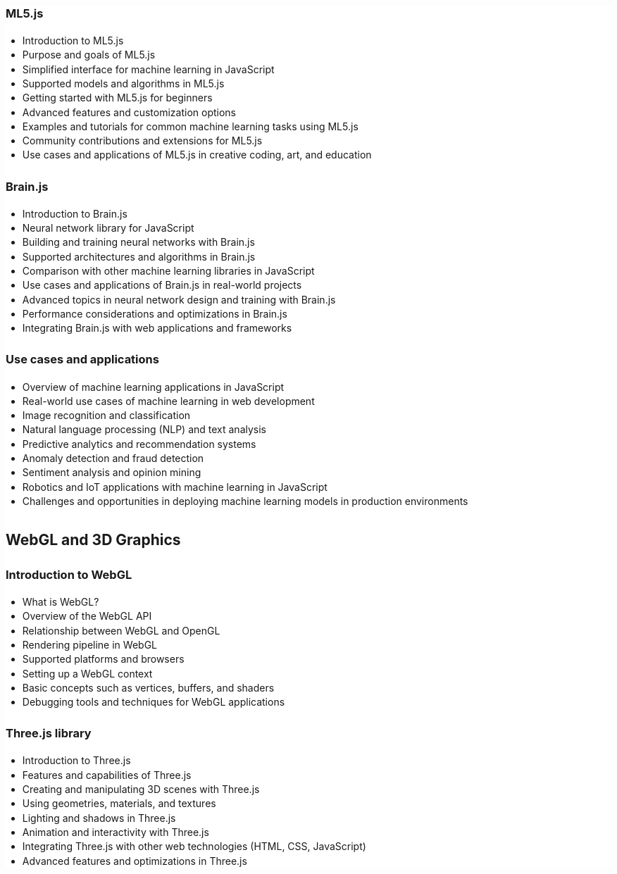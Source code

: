 ### ML5.js
- Introduction to ML5.js
- Purpose and goals of ML5.js
- Simplified interface for machine learning in JavaScript
- Supported models and algorithms in ML5.js
- Getting started with ML5.js for beginners
- Advanced features and customization options
- Examples and tutorials for common machine learning tasks using ML5.js
- Community contributions and extensions for ML5.js
- Use cases and applications of ML5.js in creative coding, art, and education

### Brain.js
- Introduction to Brain.js
- Neural network library for JavaScript
- Building and training neural networks with Brain.js
- Supported architectures and algorithms in Brain.js
- Comparison with other machine learning libraries in JavaScript
- Use cases and applications of Brain.js in real-world projects
- Advanced topics in neural network design and training with Brain.js
- Performance considerations and optimizations in Brain.js
- Integrating Brain.js with web applications and frameworks

### Use cases and applications
- Overview of machine learning applications in JavaScript
- Real-world use cases of machine learning in web development
- Image recognition and classification
- Natural language processing (NLP) and text analysis
- Predictive analytics and recommendation systems
- Anomaly detection and fraud detection
- Sentiment analysis and opinion mining
- Robotics and IoT applications with machine learning in JavaScript
- Challenges and opportunities in deploying machine learning models in production environments


## WebGL and 3D Graphics

### Introduction to WebGL
- What is WebGL?
- Overview of the WebGL API
- Relationship between WebGL and OpenGL
- Rendering pipeline in WebGL
- Supported platforms and browsers
- Setting up a WebGL context
- Basic concepts such as vertices, buffers, and shaders
- Debugging tools and techniques for WebGL applications

### Three.js library
- Introduction to Three.js
- Features and capabilities of Three.js
- Creating and manipulating 3D scenes with Three.js
- Using geometries, materials, and textures
- Lighting and shadows in Three.js
- Animation and interactivity with Three.js
- Integrating Three.js with other web technologies (HTML, CSS, JavaScript)
- Advanced features and optimizations in Three.js
